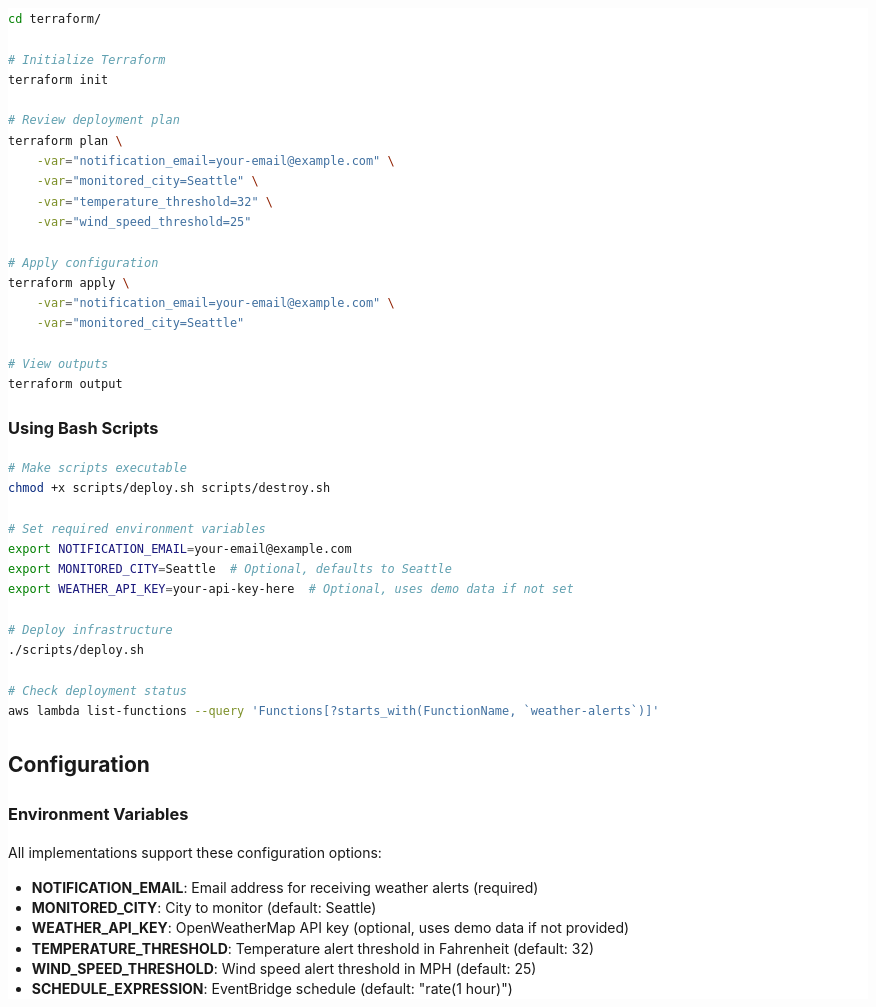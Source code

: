 ```bash
cd terraform/

# Initialize Terraform
terraform init

# Review deployment plan
terraform plan \
    -var="notification_email=your-email@example.com" \
    -var="monitored_city=Seattle" \
    -var="temperature_threshold=32" \
    -var="wind_speed_threshold=25"

# Apply configuration
terraform apply \
    -var="notification_email=your-email@example.com" \
    -var="monitored_city=Seattle"

# View outputs
terraform output
```

### Using Bash Scripts

```bash
# Make scripts executable
chmod +x scripts/deploy.sh scripts/destroy.sh

# Set required environment variables
export NOTIFICATION_EMAIL=your-email@example.com
export MONITORED_CITY=Seattle  # Optional, defaults to Seattle
export WEATHER_API_KEY=your-api-key-here  # Optional, uses demo data if not set

# Deploy infrastructure
./scripts/deploy.sh

# Check deployment status
aws lambda list-functions --query 'Functions[?starts_with(FunctionName, `weather-alerts`)]'
```

## Configuration

### Environment Variables

All implementations support these configuration options:

- **NOTIFICATION_EMAIL**: Email address for receiving weather alerts (required)
- **MONITORED_CITY**: City to monitor (default: Seattle)
- **WEATHER_API_KEY**: OpenWeatherMap API key (optional, uses demo data if not provided)
- **TEMPERATURE_THRESHOLD**: Temperature alert threshold in Fahrenheit (default: 32)
- **WIND_SPEED_THRESHOLD**: Wind speed alert threshold in MPH (default: 25)
- **SCHEDULE_EXPRESSION**: EventBridge schedule (default: "rate(1 hour)")
